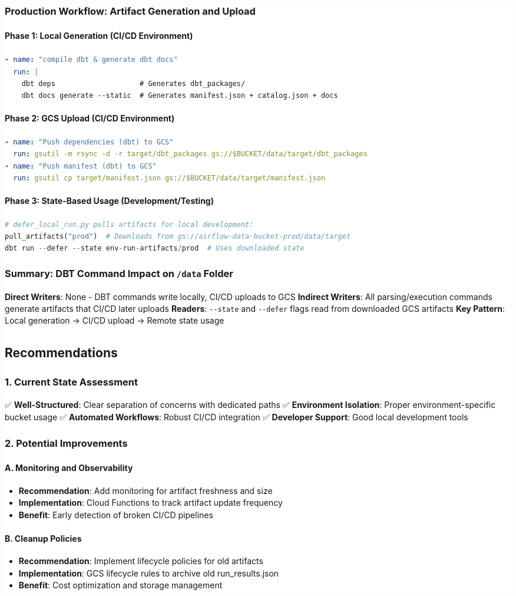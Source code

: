 ### Production Workflow: Artifact Generation and Upload

#### Phase 1: Local Generation (CI/CD Environment)
```yaml
- name: "compile dbt & generate dbt docs"
  run: |
    dbt deps                    # Generates dbt_packages/
    dbt docs generate --static  # Generates manifest.json + catalog.json + docs
```

#### Phase 2: GCS Upload (CI/CD Environment)
```yaml
- name: "Push dependencies (dbt) to GCS"
  run: gsutil -m rsync -d -r target/dbt_packages gs://$BUCKET/data/target/dbt_packages
- name: "Push manifest (dbt) to GCS"
  run: gsutil cp target/manifest.json gs://$BUCKET/data/target/manifest.json
```

#### Phase 3: State-Based Usage (Development/Testing)
```python
# defer_local_run.py pulls artifacts for local development:
pull_artifacts("prod")  # Downloads from gs://airflow-data-bucket-prod/data/target
dbt run --defer --state env-run-artifacts/prod  # Uses downloaded state
```

### Summary: DBT Command Impact on `/data` Folder

**Direct Writers**: None - DBT commands write locally, CI/CD uploads to GCS
**Indirect Writers**: All parsing/execution commands generate artifacts that CI/CD later uploads
**Readers**: `--state` and `--defer` flags read from downloaded GCS artifacts
**Key Pattern**: Local generation → CI/CD upload → Remote state usage

## Recommendations

### 1. Current State Assessment
✅ **Well-Structured**: Clear separation of concerns with dedicated paths
✅ **Environment Isolation**: Proper environment-specific bucket usage
✅ **Automated Workflows**: Robust CI/CD integration
✅ **Developer Support**: Good local development tools

### 2. Potential Improvements

#### A. Monitoring and Observability
- **Recommendation**: Add monitoring for artifact freshness and size
- **Implementation**: Cloud Functions to track artifact update frequency
- **Benefit**: Early detection of broken CI/CD pipelines

#### B. Cleanup Policies
- **Recommendation**: Implement lifecycle policies for old artifacts
- **Implementation**: GCS lifecycle rules to archive old run_results.json
- **Benefit**: Cost optimization and storage management
